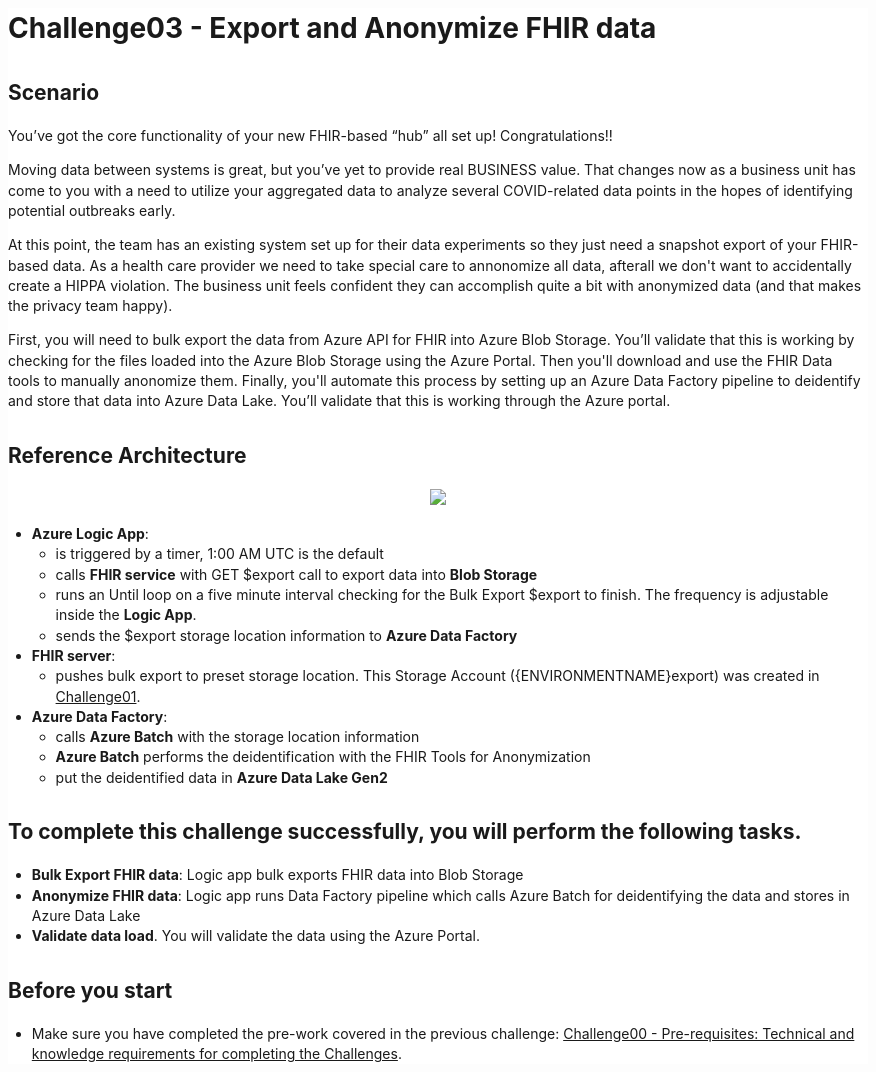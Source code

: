 # Challenge03 - Export and Anonymize FHIR data

## Scenario
You’ve got the core functionality of your new FHIR-based “hub” all set up! Congratulations!!

Moving data between systems is great, but you’ve yet to provide real BUSINESS value. That changes now as a business unit has come to you with a need to utilize your aggregated data to analyze several COVID-related data points in the hopes of identifying potential outbreaks early.

At this point, the team has an existing system set up for their data experiments so they just need a snapshot export of your FHIR-based data. As a health care provider we need to take special care to annonomize all data, afterall we don't want to accidentally create a HIPPA violation. The business unit feels confident they can accomplish quite a bit with anonymized data (and that makes the privacy team happy).

First, you will need to bulk export the data from Azure API for FHIR into Azure Blob Storage. You’ll validate that this is working by checking for the files loaded into the Azure Blob Storage using the Azure Portal. Then you'll download and use the FHIR Data tools to manually anonomize them.  Finally, you'll automate this process by setting up an Azure Data Factory pipeline to deidentify and store that data into Azure Data Lake. You’ll validate that this is working through the Azure portal.

## Reference Architecture
<center><img src="../images/challenge03-architecture.png" width="450"></center>

* **Azure Logic App**:
   * is triggered by a timer, 1:00 AM UTC is the default
   * calls **FHIR service** with GET $export call to export data into **Blob Storage**
   * runs an Until loop on a five minute interval checking for the Bulk Export $export to finish. The frequency is adjustable inside the **Logic App**.
   * sends the $export storage location information to **Azure Data Factory**
* **FHIR server**:
   * pushes bulk export to preset storage location. This Storage Account ({ENVIRONMENTNAME}export) was created in [Challenge01](../Challenge01-AzureAPIforFHIR/ReadMe.md).
* **Azure Data Factory**:
   * calls **Azure Batch** with the storage location information
   * **Azure Batch** performs the deidentification with the FHIR Tools for Anonymization
   * put the deidentified data in **Azure Data Lake Gen2**

## To complete this challenge successfully, you will perform the following tasks.

* **Bulk Export FHIR data**: Logic app bulk exports FHIR data into Blob Storage
* **Anonymize FHIR data**: Logic app runs Data Factory pipeline which calls Azure Batch for deidentifying the data and stores in Azure Data Lake
* **Validate data load**. You will validate the data using the Azure Portal.

## Before you start

* Make sure you have completed the pre-work covered in the previous challenge: [Challenge00 - Pre-requisites: Technical and knowledge requirements for completing the Challenges](../Challenge00-Prerequistes/ReadMe.md).
